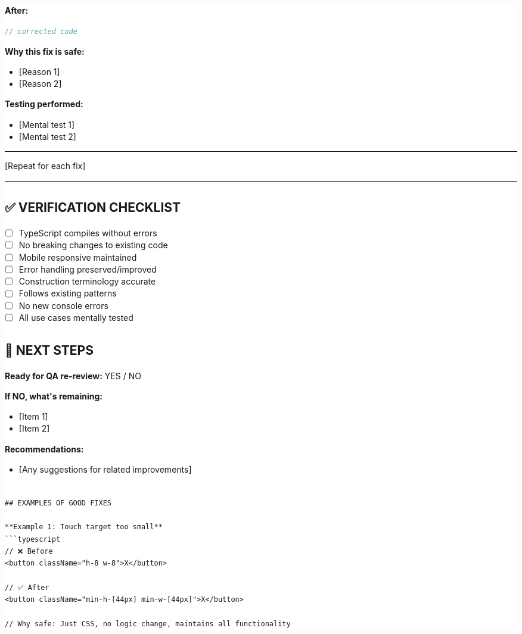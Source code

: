 **After:**
```typescript
// corrected code
```

**Why this fix is safe:**
- [Reason 1]
- [Reason 2]

**Testing performed:**
- [Mental test 1]
- [Mental test 2]

---

[Repeat for each fix]

---

## ✅ VERIFICATION CHECKLIST

- [ ] TypeScript compiles without errors
- [ ] No breaking changes to existing code
- [ ] Mobile responsive maintained
- [ ] Error handling preserved/improved
- [ ] Construction terminology accurate
- [ ] Follows existing patterns
- [ ] No new console errors
- [ ] All use cases mentally tested

## 🎯 NEXT STEPS

**Ready for QA re-review:** YES / NO

**If NO, what's remaining:**
- [Item 1]
- [Item 2]

**Recommendations:**
- [Any suggestions for related improvements]
```

## EXAMPLES OF GOOD FIXES

**Example 1: Touch target too small**
```typescript
// ❌ Before
<button className="h-8 w-8">X</button>

// ✅ After
<button className="min-h-[44px] min-w-[44px]">X</button>

// Why safe: Just CSS, no logic change, maintains all functionality
```
